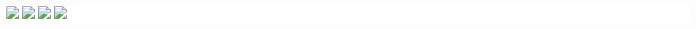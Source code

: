 <img src="https://cdn.jsdelivr.net/gh/feifei8333/image@main/2024/202408041615079.PNG" width="100%" />

<img src="https://cdn.jsdelivr.net/gh/feifei8333/image@main/2024/202408041616670.PNG" width="100%" />

<img src="https://cdn.jsdelivr.net/gh/feifei8333/image@main/2024/202408041616292.PNG" width="100%" />

<img src="https://cdn.jsdelivr.net/gh/feifei8333/image@main/2024/202408041616683.PNG" width="100%" />


































